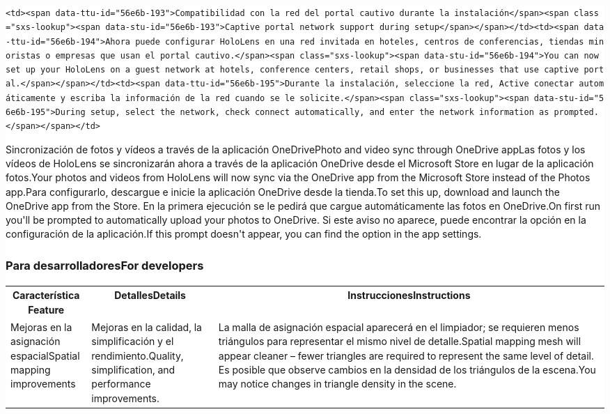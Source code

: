    <td><span data-ttu-id="56e6b-193">Compatibilidad con la red del portal cautivo durante la instalación</span><span class="sxs-lookup"><span data-stu-id="56e6b-193">Captive portal network support during setup</span></span></td><td><span data-ttu-id="56e6b-194">Ahora puede configurar HoloLens en una red invitada en hoteles, centros de conferencias, tiendas minoristas o empresas que usan el portal cautivo.</span><span class="sxs-lookup"><span data-stu-id="56e6b-194">You can now set up your HoloLens on a guest network at hotels, conference centers, retail shops, or businesses that use captive portal.</span></span></td><td><span data-ttu-id="56e6b-195">Durante la instalación, seleccione la red, Active conectar automáticamente y escriba la información de la red cuando se le solicite.</span><span class="sxs-lookup"><span data-stu-id="56e6b-195">During setup, select the network, check connect automatically, and enter the network information as prompted.</span></span></td>
  </tr>
  <tr>
    <td><span data-ttu-id="56e6b-196">Sincronización de fotos y vídeos a través de la aplicación OneDrive</span><span class="sxs-lookup"><span data-stu-id="56e6b-196">Photo and video sync through OneDrive app</span></span></td><td><span data-ttu-id="56e6b-197">Las fotos y los vídeos de HoloLens se sincronizarán ahora a través de la aplicación OneDrive desde el Microsoft Store en lugar de la aplicación fotos.</span><span class="sxs-lookup"><span data-stu-id="56e6b-197">Your photos and videos from HoloLens will now sync via the OneDrive app from the Microsoft Store instead of the Photos app.</span></span></td><td><span data-ttu-id="56e6b-198">Para configurarlo, descargue e inicie la aplicación OneDrive desde la tienda.</span><span class="sxs-lookup"><span data-stu-id="56e6b-198">To set this up, download and launch the OneDrive app from the Store.</span></span> <span data-ttu-id="56e6b-199">En la primera ejecución se le pedirá que cargue automáticamente las fotos en OneDrive.</span><span class="sxs-lookup"><span data-stu-id="56e6b-199">On first run you'll be prompted to automatically upload your photos to OneDrive.</span></span> <span data-ttu-id="56e6b-200">Si este aviso no aparece, puede encontrar la opción en la configuración de la aplicación.</span><span class="sxs-lookup"><span data-stu-id="56e6b-200">If this prompt doesn't appear, you can find the option in the app settings.</span></span></td>
  </tr>
</table>

### <a name="for-developers"></a><span data-ttu-id="56e6b-201">Para desarrolladores</span><span class="sxs-lookup"><span data-stu-id="56e6b-201">For developers</span></span>

<table>
  <tr>
    <th><span data-ttu-id="56e6b-202">Característica</span><span class="sxs-lookup"><span data-stu-id="56e6b-202">Feature</span></span></th><th><span data-ttu-id="56e6b-203">Detalles</span><span class="sxs-lookup"><span data-stu-id="56e6b-203">Details</span></span></th><th><span data-ttu-id="56e6b-204">Instrucciones</span><span class="sxs-lookup"><span data-stu-id="56e6b-204">Instructions</span></span></th>
  </tr>
  <tr>
    <td><span data-ttu-id="56e6b-205">Mejoras en la asignación espacial</span><span class="sxs-lookup"><span data-stu-id="56e6b-205">Spatial mapping improvements</span></span></td><td><span data-ttu-id="56e6b-206">Mejoras en la calidad, la simplificación y el rendimiento.</span><span class="sxs-lookup"><span data-stu-id="56e6b-206">Quality, simplification, and performance improvements.</span></span></td><td><span data-ttu-id="56e6b-207">La malla de asignación espacial aparecerá en el limpiador; se requieren menos triángulos para representar el mismo nivel de detalle.</span><span class="sxs-lookup"><span data-stu-id="56e6b-207">Spatial mapping mesh will appear cleaner – fewer triangles are required to represent the same level of detail.</span></span> <span data-ttu-id="56e6b-208">Es posible que observe cambios en la densidad de los triángulos de la escena.</span><span class="sxs-lookup"><span data-stu-id="56e6b-208">You may notice changes in triangle density in the scene.</span></span></td>
  </tr>
  <tr>